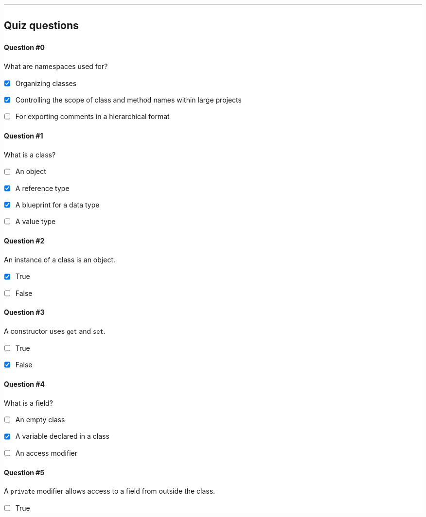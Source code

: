 * * *

Quiz questions
--------------

#### Question #0

What are namespaces used for?

- [X]  Organizing classes
    
- [X]  Controlling the scope of class and method names within large projects
    
- [ ]  For exporting comments in a hierarchical format
    

#### Question #1

What is a class?

- [ ]  An object
    
- [X]  A reference type
    
- [X]  A blueprint for a data type
    
- [ ]  A value type
    

#### Question #2

An instance of a class is an object.

- [X]  True
    
- [ ]  False
    

#### Question #3

A constructor uses `get` and `set`.

- [ ]  True
    
- [X]  False
    

#### Question #4

What is a field?

- [ ]  An empty class
    
- [X]  A variable declared in a class
    
- [ ]  An access modifier
    

#### Question #5

A `private` modifier allows access to a field from outside the class.

- [ ]  True
    